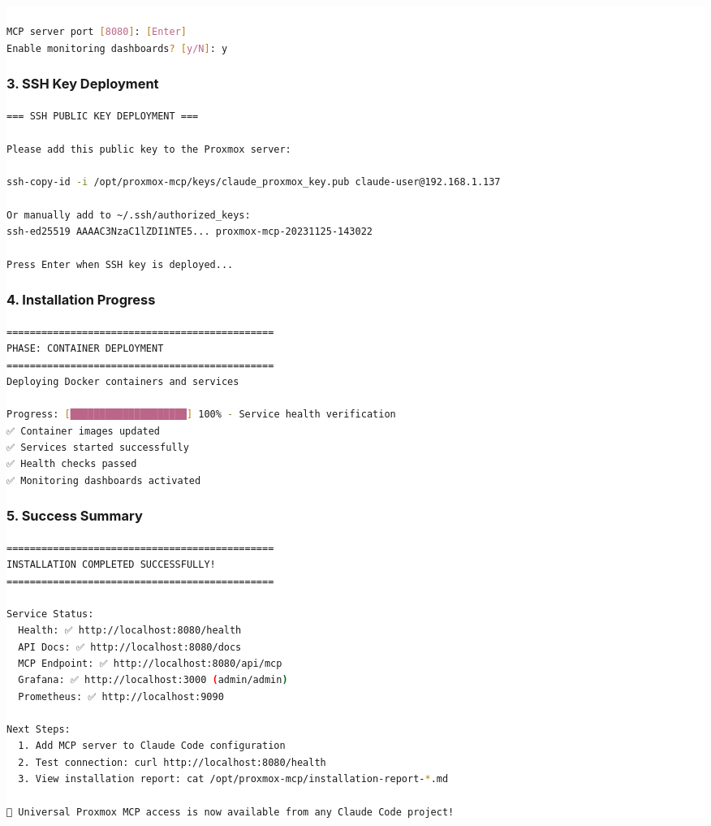 ```bash

MCP server port [8080]: [Enter]
Enable monitoring dashboards? [y/N]: y
```

### **3. SSH Key Deployment**
```bash
=== SSH PUBLIC KEY DEPLOYMENT ===

Please add this public key to the Proxmox server:

ssh-copy-id -i /opt/proxmox-mcp/keys/claude_proxmox_key.pub claude-user@192.168.1.137

Or manually add to ~/.ssh/authorized_keys:
ssh-ed25519 AAAAC3NzaC1lZDI1NTE5... proxmox-mcp-20231125-143022

Press Enter when SSH key is deployed...
```

### **4. Installation Progress**
```bash
============================================== 
PHASE: CONTAINER DEPLOYMENT
==============================================
Deploying Docker containers and services

Progress: [████████████████████] 100% - Service health verification
✅ Container images updated
✅ Services started successfully
✅ Health checks passed
✅ Monitoring dashboards activated
```

### **5. Success Summary**
```bash
==============================================
INSTALLATION COMPLETED SUCCESSFULLY!
==============================================

Service Status:
  Health: ✅ http://localhost:8080/health
  API Docs: ✅ http://localhost:8080/docs  
  MCP Endpoint: ✅ http://localhost:8080/api/mcp
  Grafana: ✅ http://localhost:3000 (admin/admin)
  Prometheus: ✅ http://localhost:9090

Next Steps:
  1. Add MCP server to Claude Code configuration
  2. Test connection: curl http://localhost:8080/health
  3. View installation report: cat /opt/proxmox-mcp/installation-report-*.md

🎉 Universal Proxmox MCP access is now available from any Claude Code project!
```
